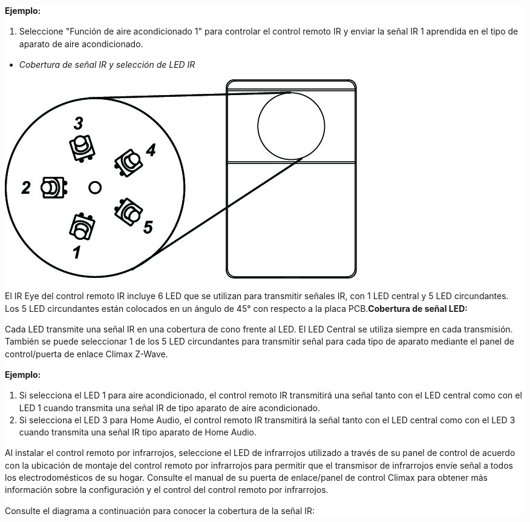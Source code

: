 **Ejemplo:**

1.  Seleccione "Función de aire acondicionado 1" para controlar el control remoto IR y enviar la señal IR 1 aprendida en el tipo de aparato de aire acondicionado.

-   _Cobertura de señal IR y selección de LED IR_

![](<.gitbook/assets/8 (3) (1).jpeg>)

El IR Eye del control remoto IR incluye 6 LED que se utilizan para transmitir señales IR, con 1 LED central y 5 LED circundantes. Los 5 LED circundantes están colocados en un ángulo de 45° con respecto a la placa PCB.**Cobertura de señal LED:**

Cada LED transmite una señal IR en una cobertura de cono frente al LED. El LED Central se utiliza siempre en cada transmisión. También se puede seleccionar 1 de los 5 LED circundantes para transmitir señal para cada tipo de aparato mediante el panel de control/puerta de enlace Climax Z-Wave.

**Ejemplo:**

1.  Si selecciona el LED 1 para aire acondicionado, el control remoto IR transmitirá una señal tanto con el LED central como con el LED 1 cuando transmita una señal IR de tipo aparato de aire acondicionado.
2.  Si selecciona el LED 3 para Home Audio, el control remoto IR transmitirá la señal tanto con el LED central como con el LED 3 cuando transmita una señal IR tipo aparato de Home Audio.

Al instalar el control remoto por infrarrojos, seleccione el LED de infrarrojos utilizado a través de su panel de control de acuerdo con la ubicación de montaje del control remoto por infrarrojos para permitir que el transmisor de infrarrojos envíe señal a todos los electrodomésticos de su hogar. Consulte el manual de su puerta de enlace/panel de control Climax para obtener más información sobre la configuración y el control del control remoto por infrarrojos.

Consulte el diagrama a continuación para conocer la cobertura de la señal IR:
